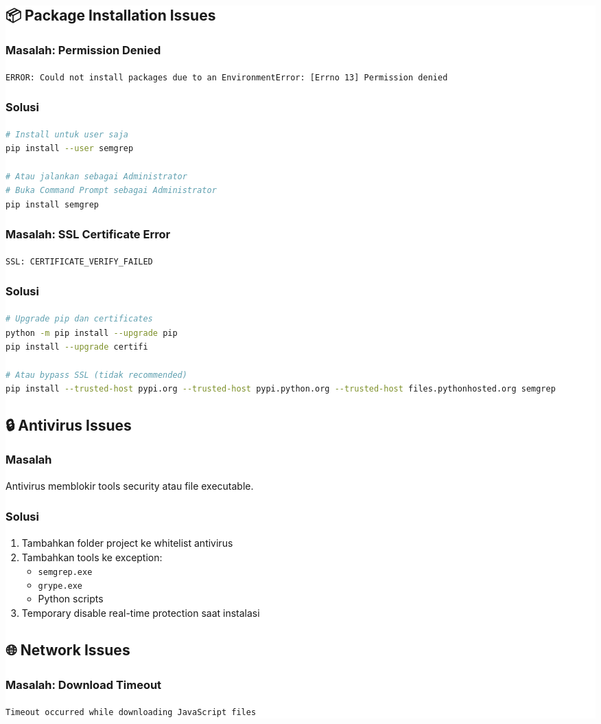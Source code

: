 ## 📦 Package Installation Issues

### Masalah: Permission Denied
```
ERROR: Could not install packages due to an EnvironmentError: [Errno 13] Permission denied
```

### Solusi
```bash
# Install untuk user saja
pip install --user semgrep

# Atau jalankan sebagai Administrator
# Buka Command Prompt sebagai Administrator
pip install semgrep
```

### Masalah: SSL Certificate Error
```
SSL: CERTIFICATE_VERIFY_FAILED
```

### Solusi
```bash
# Upgrade pip dan certificates
python -m pip install --upgrade pip
pip install --upgrade certifi

# Atau bypass SSL (tidak recommended)
pip install --trusted-host pypi.org --trusted-host pypi.python.org --trusted-host files.pythonhosted.org semgrep
```

## 🔒 Antivirus Issues

### Masalah
Antivirus memblokir tools security atau file executable.

### Solusi
1. Tambahkan folder project ke whitelist antivirus
2. Tambahkan tools ke exception:
   - `semgrep.exe`
   - `grype.exe`
   - Python scripts
3. Temporary disable real-time protection saat instalasi

## 🌐 Network Issues

### Masalah: Download Timeout
```
Timeout occurred while downloading JavaScript files
```
